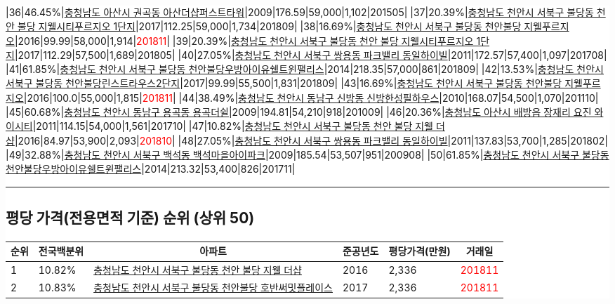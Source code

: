 |36|46.45%|[충청남도 아산시 권곡동 아산더샵퍼스트타워](https://search.naver.com/search.naver?query=%EC%B6%A9%EC%B2%AD%EB%82%A8%EB%8F%84+%EC%95%84%EC%82%B0%EC%8B%9C+%EA%B6%8C%EA%B3%A1%EB%8F%99+%EC%95%84%EC%82%B0%EB%8D%94%EC%83%B5%ED%8D%BC%EC%8A%A4%ED%8A%B8%ED%83%80%EC%9B%8C)|2009|176.59|59,000|1,102|201505|
|37|20.39%|[충청남도 천안시 서북구 불당동 천안 불당 지웰시티푸르지오 1단지](https://search.naver.com/search.naver?query=%EC%B6%A9%EC%B2%AD%EB%82%A8%EB%8F%84+%EC%B2%9C%EC%95%88%EC%8B%9C+%EC%84%9C%EB%B6%81%EA%B5%AC+%EB%B6%88%EB%8B%B9%EB%8F%99+%EC%B2%9C%EC%95%88+%EB%B6%88%EB%8B%B9+%EC%A7%80%EC%9B%B0%EC%8B%9C%ED%8B%B0%ED%91%B8%EB%A5%B4%EC%A7%80%EC%98%A4+1%EB%8B%A8%EC%A7%80)|2017|112.25|59,000|1,734|201809|
|38|16.69%|[충청남도 천안시 서북구 불당동 천안불당 지웰푸르지오](https://search.naver.com/search.naver?query=%EC%B6%A9%EC%B2%AD%EB%82%A8%EB%8F%84+%EC%B2%9C%EC%95%88%EC%8B%9C+%EC%84%9C%EB%B6%81%EA%B5%AC+%EB%B6%88%EB%8B%B9%EB%8F%99+%EC%B2%9C%EC%95%88%EB%B6%88%EB%8B%B9+%EC%A7%80%EC%9B%B0%ED%91%B8%EB%A5%B4%EC%A7%80%EC%98%A4)|2016|99.99|58,000|1,914|<span style="color:red">201811</span>|
|39|20.39%|[충청남도 천안시 서북구 불당동 천안 불당 지웰시티푸르지오 1단지](https://search.naver.com/search.naver?query=%EC%B6%A9%EC%B2%AD%EB%82%A8%EB%8F%84+%EC%B2%9C%EC%95%88%EC%8B%9C+%EC%84%9C%EB%B6%81%EA%B5%AC+%EB%B6%88%EB%8B%B9%EB%8F%99+%EC%B2%9C%EC%95%88+%EB%B6%88%EB%8B%B9+%EC%A7%80%EC%9B%B0%EC%8B%9C%ED%8B%B0%ED%91%B8%EB%A5%B4%EC%A7%80%EC%98%A4+1%EB%8B%A8%EC%A7%80)|2017|112.29|57,500|1,689|201805|
|40|27.05%|[충청남도 천안시 서북구 쌍용동 파크밸리 동일하이빌](https://search.naver.com/search.naver?query=%EC%B6%A9%EC%B2%AD%EB%82%A8%EB%8F%84+%EC%B2%9C%EC%95%88%EC%8B%9C+%EC%84%9C%EB%B6%81%EA%B5%AC+%EC%8C%8D%EC%9A%A9%EB%8F%99+%ED%8C%8C%ED%81%AC%EB%B0%B8%EB%A6%AC+%EB%8F%99%EC%9D%BC%ED%95%98%EC%9D%B4%EB%B9%8C)|2011|172.57|57,400|1,097|201708|
|41|61.85%|[충청남도 천안시 서북구 불당동 천안불당우방아이유쉘트윈팰리스](https://search.naver.com/search.naver?query=%EC%B6%A9%EC%B2%AD%EB%82%A8%EB%8F%84+%EC%B2%9C%EC%95%88%EC%8B%9C+%EC%84%9C%EB%B6%81%EA%B5%AC+%EB%B6%88%EB%8B%B9%EB%8F%99+%EC%B2%9C%EC%95%88%EB%B6%88%EB%8B%B9%EC%9A%B0%EB%B0%A9%EC%95%84%EC%9D%B4%EC%9C%A0%EC%89%98%ED%8A%B8%EC%9C%88%ED%8C%B0%EB%A6%AC%EC%8A%A4)|2014|218.35|57,000|861|201809|
|42|13.53%|[충청남도 천안시 서북구 불당동 천안불당린스트라우스2단지](https://search.naver.com/search.naver?query=%EC%B6%A9%EC%B2%AD%EB%82%A8%EB%8F%84+%EC%B2%9C%EC%95%88%EC%8B%9C+%EC%84%9C%EB%B6%81%EA%B5%AC+%EB%B6%88%EB%8B%B9%EB%8F%99+%EC%B2%9C%EC%95%88%EB%B6%88%EB%8B%B9%EB%A6%B0%EC%8A%A4%ED%8A%B8%EB%9D%BC%EC%9A%B0%EC%8A%A42%EB%8B%A8%EC%A7%80)|2017|99.99|55,500|1,831|201809|
|43|16.69%|[충청남도 천안시 서북구 불당동 천안불당 지웰푸르지오](https://search.naver.com/search.naver?query=%EC%B6%A9%EC%B2%AD%EB%82%A8%EB%8F%84+%EC%B2%9C%EC%95%88%EC%8B%9C+%EC%84%9C%EB%B6%81%EA%B5%AC+%EB%B6%88%EB%8B%B9%EB%8F%99+%EC%B2%9C%EC%95%88%EB%B6%88%EB%8B%B9+%EC%A7%80%EC%9B%B0%ED%91%B8%EB%A5%B4%EC%A7%80%EC%98%A4)|2016|100.0|55,000|1,815|<span style="color:red">201811</span>|
|44|38.49%|[충청남도 천안시 동남구 신방동 신방한성필하우스](https://search.naver.com/search.naver?query=%EC%B6%A9%EC%B2%AD%EB%82%A8%EB%8F%84+%EC%B2%9C%EC%95%88%EC%8B%9C+%EB%8F%99%EB%82%A8%EA%B5%AC+%EC%8B%A0%EB%B0%A9%EB%8F%99+%EC%8B%A0%EB%B0%A9%ED%95%9C%EC%84%B1%ED%95%84%ED%95%98%EC%9A%B0%EC%8A%A4)|2010|168.07|54,500|1,070|201110|
|45|60.68%|[충청남도 천안시 동남구 용곡동 용곡더쉴](https://search.naver.com/search.naver?query=%EC%B6%A9%EC%B2%AD%EB%82%A8%EB%8F%84+%EC%B2%9C%EC%95%88%EC%8B%9C+%EB%8F%99%EB%82%A8%EA%B5%AC+%EC%9A%A9%EA%B3%A1%EB%8F%99+%EC%9A%A9%EA%B3%A1%EB%8D%94%EC%89%B4)|2009|194.81|54,210|918|201009|
|46|20.36%|[충청남도 아산시 배방읍 장재리 요진 와이시티](https://search.naver.com/search.naver?query=%EC%B6%A9%EC%B2%AD%EB%82%A8%EB%8F%84+%EC%95%84%EC%82%B0%EC%8B%9C+%EB%B0%B0%EB%B0%A9%EC%9D%8D+%EC%9E%A5%EC%9E%AC%EB%A6%AC+%EC%9A%94%EC%A7%84+%EC%99%80%EC%9D%B4%EC%8B%9C%ED%8B%B0)|2011|114.15|54,000|1,561|201710|
|47|10.82%|[충청남도 천안시 서북구 불당동 천안 불당 지웰 더샵](https://search.naver.com/search.naver?query=%EC%B6%A9%EC%B2%AD%EB%82%A8%EB%8F%84+%EC%B2%9C%EC%95%88%EC%8B%9C+%EC%84%9C%EB%B6%81%EA%B5%AC+%EB%B6%88%EB%8B%B9%EB%8F%99+%EC%B2%9C%EC%95%88+%EB%B6%88%EB%8B%B9+%EC%A7%80%EC%9B%B0+%EB%8D%94%EC%83%B5)|2016|84.97|53,900|2,093|<span style="color:red">201810</span>|
|48|27.05%|[충청남도 천안시 서북구 쌍용동 파크밸리 동일하이빌](https://search.naver.com/search.naver?query=%EC%B6%A9%EC%B2%AD%EB%82%A8%EB%8F%84+%EC%B2%9C%EC%95%88%EC%8B%9C+%EC%84%9C%EB%B6%81%EA%B5%AC+%EC%8C%8D%EC%9A%A9%EB%8F%99+%ED%8C%8C%ED%81%AC%EB%B0%B8%EB%A6%AC+%EB%8F%99%EC%9D%BC%ED%95%98%EC%9D%B4%EB%B9%8C)|2011|137.83|53,700|1,285|201802|
|49|32.88%|[충청남도 천안시 서북구 백석동 백석마을아이파크](https://search.naver.com/search.naver?query=%EC%B6%A9%EC%B2%AD%EB%82%A8%EB%8F%84+%EC%B2%9C%EC%95%88%EC%8B%9C+%EC%84%9C%EB%B6%81%EA%B5%AC+%EB%B0%B1%EC%84%9D%EB%8F%99+%EB%B0%B1%EC%84%9D%EB%A7%88%EC%9D%84%EC%95%84%EC%9D%B4%ED%8C%8C%ED%81%AC)|2009|185.54|53,507|951|200908|
|50|61.85%|[충청남도 천안시 서북구 불당동 천안불당우방아이유쉘트윈팰리스](https://search.naver.com/search.naver?query=%EC%B6%A9%EC%B2%AD%EB%82%A8%EB%8F%84+%EC%B2%9C%EC%95%88%EC%8B%9C+%EC%84%9C%EB%B6%81%EA%B5%AC+%EB%B6%88%EB%8B%B9%EB%8F%99+%EC%B2%9C%EC%95%88%EB%B6%88%EB%8B%B9%EC%9A%B0%EB%B0%A9%EC%95%84%EC%9D%B4%EC%9C%A0%EC%89%98%ED%8A%B8%EC%9C%88%ED%8C%B0%EB%A6%AC%EC%8A%A4)|2014|213.32|53,400|826|201711|


---

## 평당 가격(전용면적 기준) 순위 (상위 50)


|순위|전국백분위|아파트|준공년도|평당가격(만원)|거래일|
|---|---|---|---|---|---|
|1|10.82%|[충청남도 천안시 서북구 불당동 천안 불당 지웰 더샵](https://search.naver.com/search.naver?query=%EC%B6%A9%EC%B2%AD%EB%82%A8%EB%8F%84+%EC%B2%9C%EC%95%88%EC%8B%9C+%EC%84%9C%EB%B6%81%EA%B5%AC+%EB%B6%88%EB%8B%B9%EB%8F%99+%EC%B2%9C%EC%95%88+%EB%B6%88%EB%8B%B9+%EC%A7%80%EC%9B%B0+%EB%8D%94%EC%83%B5)|2016|2,336|<span style="color:red">201811</span>|
|2|10.83%|[충청남도 천안시 서북구 불당동 천안불당 호반써밋플레이스](https://search.naver.com/search.naver?query=%EC%B6%A9%EC%B2%AD%EB%82%A8%EB%8F%84+%EC%B2%9C%EC%95%88%EC%8B%9C+%EC%84%9C%EB%B6%81%EA%B5%AC+%EB%B6%88%EB%8B%B9%EB%8F%99+%EC%B2%9C%EC%95%88%EB%B6%88%EB%8B%B9+%ED%98%B8%EB%B0%98%EC%8D%A8%EB%B0%8B%ED%94%8C%EB%A0%88%EC%9D%B4%EC%8A%A4)|2017|2,336|<span style="color:red">201811</span>|